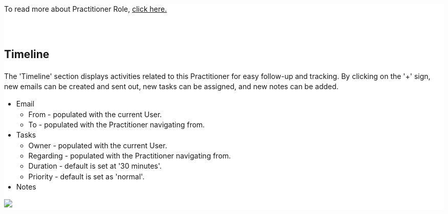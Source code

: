 To read more about Practitioner Role, [click here.](PractitionerRoles.md)

<br>

## Timeline

The 'Timeline' section displays activities related to this Practitioner for easy follow-up and tracking. 
By clicking on the '+' sign, new emails can be created and sent out, new tasks can be assigned, and new notes can be added.    
- Email 
  - From - populated with the current User.
  - To - populated with the Practitioner navigating from. 
- Tasks 
  - Owner - populated with the current User.
  - Regarding - populated with the Practitioner navigating from.
  - Duration - default is set at '30 minutes'.
  - Priority - default is set as 'normal'.
- Notes
<img src ="/static/img/Timeline.jpg" width="500"/>
